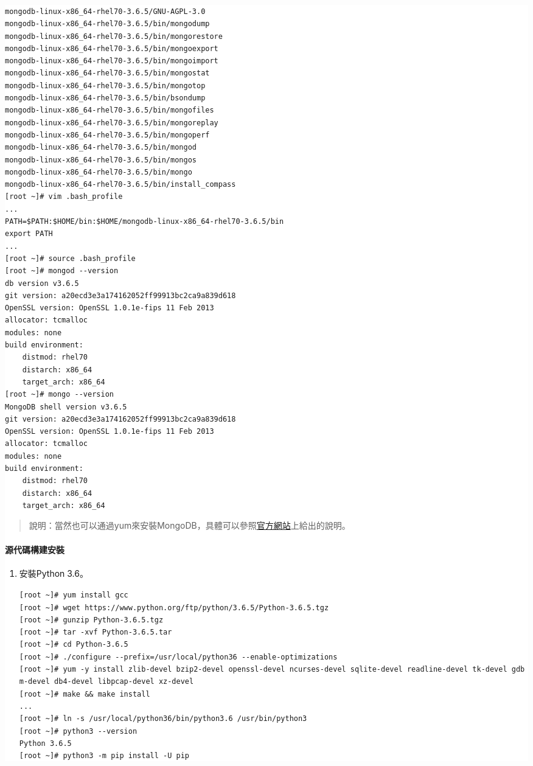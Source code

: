 ```Shell
mongodb-linux-x86_64-rhel70-3.6.5/GNU-AGPL-3.0
mongodb-linux-x86_64-rhel70-3.6.5/bin/mongodump
mongodb-linux-x86_64-rhel70-3.6.5/bin/mongorestore
mongodb-linux-x86_64-rhel70-3.6.5/bin/mongoexport
mongodb-linux-x86_64-rhel70-3.6.5/bin/mongoimport
mongodb-linux-x86_64-rhel70-3.6.5/bin/mongostat
mongodb-linux-x86_64-rhel70-3.6.5/bin/mongotop
mongodb-linux-x86_64-rhel70-3.6.5/bin/bsondump
mongodb-linux-x86_64-rhel70-3.6.5/bin/mongofiles
mongodb-linux-x86_64-rhel70-3.6.5/bin/mongoreplay
mongodb-linux-x86_64-rhel70-3.6.5/bin/mongoperf
mongodb-linux-x86_64-rhel70-3.6.5/bin/mongod
mongodb-linux-x86_64-rhel70-3.6.5/bin/mongos
mongodb-linux-x86_64-rhel70-3.6.5/bin/mongo
mongodb-linux-x86_64-rhel70-3.6.5/bin/install_compass
[root ~]# vim .bash_profile
...
PATH=$PATH:$HOME/bin:$HOME/mongodb-linux-x86_64-rhel70-3.6.5/bin
export PATH
...
[root ~]# source .bash_profile
[root ~]# mongod --version
db version v3.6.5
git version: a20ecd3e3a174162052ff99913bc2ca9a839d618
OpenSSL version: OpenSSL 1.0.1e-fips 11 Feb 2013
allocator: tcmalloc
modules: none
build environment:
    distmod: rhel70
    distarch: x86_64
    target_arch: x86_64
[root ~]# mongo --version
MongoDB shell version v3.6.5
git version: a20ecd3e3a174162052ff99913bc2ca9a839d618
OpenSSL version: OpenSSL 1.0.1e-fips 11 Feb 2013
allocator: tcmalloc
modules: none
build environment:
    distmod: rhel70
    distarch: x86_64
    target_arch: x86_64
```

> 說明：當然也可以通過yum來安裝MongoDB，具體可以參照[官方網站](https://docs.mongodb.com/master/administration/install-on-linux/)上給出的說明。

#### 源代碼構建安裝

1. 安裝Python 3.6。

   ```Shell
   [root ~]# yum install gcc
   [root ~]# wget https://www.python.org/ftp/python/3.6.5/Python-3.6.5.tgz
   [root ~]# gunzip Python-3.6.5.tgz
   [root ~]# tar -xvf Python-3.6.5.tar
   [root ~]# cd Python-3.6.5
   [root ~]# ./configure --prefix=/usr/local/python36 --enable-optimizations
   [root ~]# yum -y install zlib-devel bzip2-devel openssl-devel ncurses-devel sqlite-devel readline-devel tk-devel gdbm-devel db4-devel libpcap-devel xz-devel
   [root ~]# make && make install
   ...
   [root ~]# ln -s /usr/local/python36/bin/python3.6 /usr/bin/python3
   [root ~]# python3 --version
   Python 3.6.5
   [root ~]# python3 -m pip install -U pip
   ```